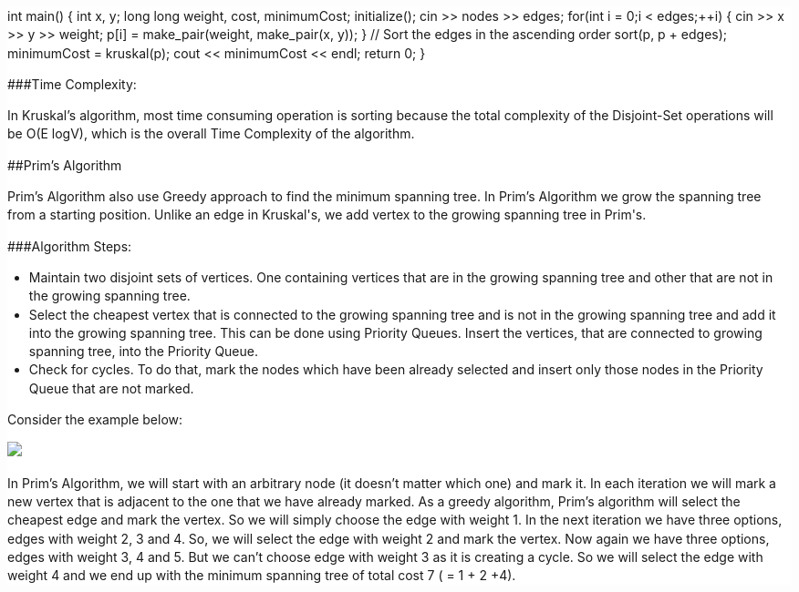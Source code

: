 int main() {
    int x, y;
    long long weight, cost, minimumCost;
    initialize();
    cin >> nodes >> edges;
    for(int i = 0;i < edges;++i) {
        cin >> x >> y >> weight;
        p[i] = make_pair(weight, make_pair(x, y));
    }
    // Sort the edges in the ascending order
    sort(p, p + edges);
    minimumCost = kruskal(p);
    cout << minimumCost << endl;
    return 0;
}
</pre>

###Time Complexity:

In Kruskal’s algorithm, most time consuming operation is sorting because the total complexity of the Disjoint-Set
operations will be O(E logV), which is the overall Time Complexity of the algorithm.

##Prim’s Algorithm

Prim’s Algorithm also use Greedy approach to find the minimum spanning tree. In Prim’s Algorithm we grow the spanning
tree from a starting position. Unlike an edge in Kruskal's, we add vertex to the growing spanning tree in Prim's.

###Algorithm Steps:

* Maintain two disjoint sets of vertices. One containing vertices that are in the growing spanning tree and other that
  are not in the growing spanning tree.
* Select the cheapest vertex that is connected to the growing spanning tree and is not in the growing spanning tree and
  add it into the growing spanning tree. This can be done using Priority Queues. Insert the vertices, that are connected
  to growing spanning tree, into the Priority Queue.
* Check for cycles. To do that, mark the nodes which have been already selected and insert only those nodes in the
  Priority Queue that are not marked.

Consider the example below:

![](https://he-s3.s3.amazonaws.com/media/uploads/16597fe.jpg)

In Prim’s Algorithm, we will start with an arbitrary node (it doesn’t matter which one) and mark it. In each iteration
we will mark a new vertex that is adjacent to the one that we have already marked. As a greedy algorithm, Prim’s algorithm
will select the cheapest edge and mark the vertex. So we will simply choose the edge with weight 1. In the next iteration
we have three options, edges with weight 2, 3 and 4. So, we will select the edge with weight 2 and mark the vertex.
Now again we have three options, edges with weight 3, 4 and 5. But we can’t choose edge with weight 3 as it is creating
a cycle. So we will select the edge with weight 4 and we end up with the minimum spanning tree of total cost 
7 ( = 1 + 2 +4).
